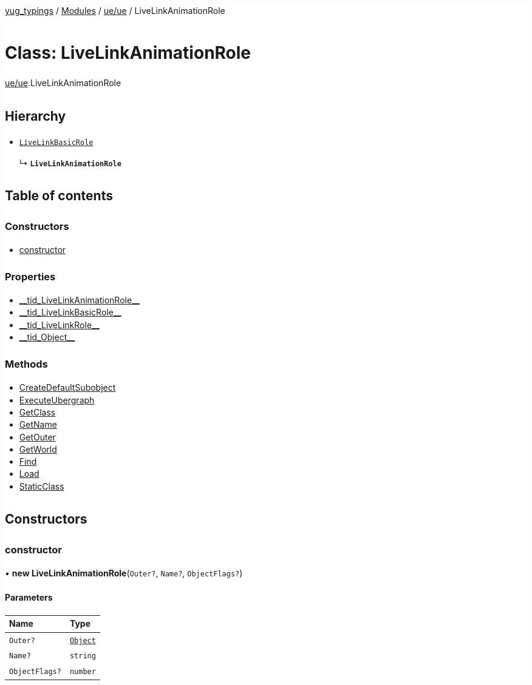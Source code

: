 [yug_typings](../README.md) / [Modules](../modules.md) / [ue/ue](../modules/ue_ue.md) / LiveLinkAnimationRole

# Class: LiveLinkAnimationRole

[ue/ue](../modules/ue_ue.md).LiveLinkAnimationRole

## Hierarchy

- [`LiveLinkBasicRole`](ue_ue.LiveLinkBasicRole.md)

  ↳ **`LiveLinkAnimationRole`**

## Table of contents

### Constructors

- [constructor](ue_ue.LiveLinkAnimationRole.md#constructor)

### Properties

- [\_\_tid\_LiveLinkAnimationRole\_\_](ue_ue.LiveLinkAnimationRole.md#__tid_livelinkanimationrole__)
- [\_\_tid\_LiveLinkBasicRole\_\_](ue_ue.LiveLinkAnimationRole.md#__tid_livelinkbasicrole__)
- [\_\_tid\_LiveLinkRole\_\_](ue_ue.LiveLinkAnimationRole.md#__tid_livelinkrole__)
- [\_\_tid\_Object\_\_](ue_ue.LiveLinkAnimationRole.md#__tid_object__)

### Methods

- [CreateDefaultSubobject](ue_ue.LiveLinkAnimationRole.md#createdefaultsubobject)
- [ExecuteUbergraph](ue_ue.LiveLinkAnimationRole.md#executeubergraph)
- [GetClass](ue_ue.LiveLinkAnimationRole.md#getclass)
- [GetName](ue_ue.LiveLinkAnimationRole.md#getname)
- [GetOuter](ue_ue.LiveLinkAnimationRole.md#getouter)
- [GetWorld](ue_ue.LiveLinkAnimationRole.md#getworld)
- [Find](ue_ue.LiveLinkAnimationRole.md#find)
- [Load](ue_ue.LiveLinkAnimationRole.md#load)
- [StaticClass](ue_ue.LiveLinkAnimationRole.md#staticclass)

## Constructors

### constructor

• **new LiveLinkAnimationRole**(`Outer?`, `Name?`, `ObjectFlags?`)

#### Parameters

| Name | Type |
| :------ | :------ |
| `Outer?` | [`Object`](ue_ue.Object.md) |
| `Name?` | `string` |
| `ObjectFlags?` | `number` |
